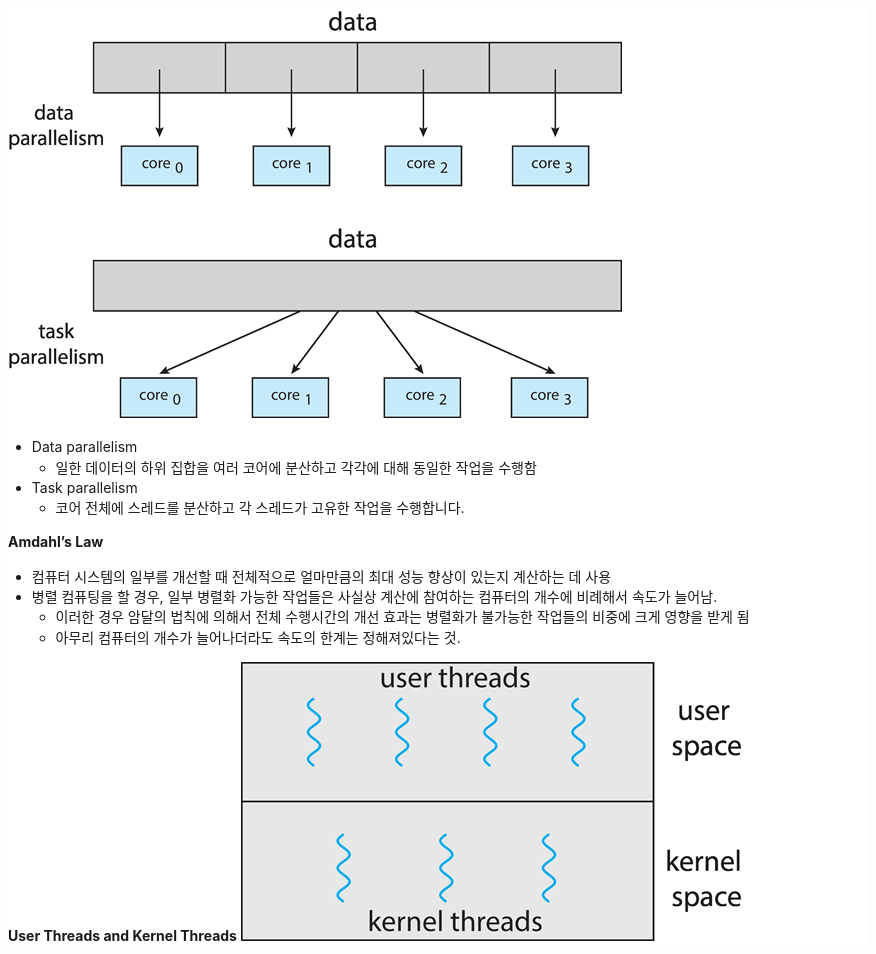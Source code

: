   ![image-20220127215910503](04_Threads_and_Concurrency.assets/image-20220127215910503.png)

  - Data parallelism
    - 일한 데이터의 하위 집합을 여러 코어에 분산하고 각각에 대해 동일한 작업을 수행함
  - Task parallelism
    - 코어 전체에 스레드를 분산하고 각 스레드가 고유한 작업을 수행합니다.



**Amdahl’s Law**

- 컴퓨터 시스템의 일부를 개선할 때 전체적으로 얼마만큼의 최대 성능 향상이 있는지 계산하는 데 사용
- 병렬 컴퓨팅을 할 경우, 일부 병렬화 가능한 작업들은 사실상 계산에 참여하는 컴퓨터의 개수에 비례해서 속도가 늘어남.
  - 이러한 경우 암달의 법칙에 의해서 전체 수행시간의 개선 효과는 병렬화가 불가능한 작업들의 비중에 크게 영향을 받게 됨
  - 아무리 컴퓨터의 개수가 늘어나더라도 속도의 한계는 정해져있다는 것.



**User Threads and Kernel Threads**
![image-20220127222344164](04_Threads_and_Concurrency.assets/image-20220127222344164.png)
